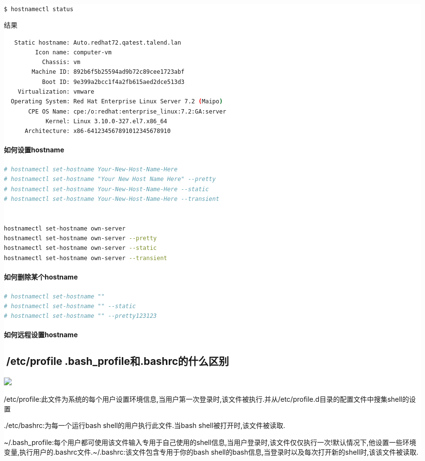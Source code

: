 ```bash
$ hostnamectl status
```

结果

```bash
   Static hostname: Auto.redhat72.qatest.talend.lan
         Icon name: computer-vm
           Chassis: vm
        Machine ID: 892b6f5b25594ad9b72c89cee1723abf
           Boot ID: 9e399a2bcc1f4a2fb615aed2dce513d3
    Virtualization: vmware
  Operating System: Red Hat Enterprise Linux Server 7.2 (Maipo)
       CPE OS Name: cpe:/o:redhat:enterprise_linux:7.2:GA:server
            Kernel: Linux 3.10.0-327.el7.x86_64
      Architecture: x86-641234567891012345678910
```

#### 如何设置hostname

```bash
# hostnamectl set-hostname Your-New-Host-Name-Here
# hostnamectl set-hostname "Your New Host Name Here" --pretty
# hostnamectl set-hostname Your-New-Host-Name-Here --static
# hostnamectl set-hostname Your-New-Host-Name-Here --transient


hostnamectl set-hostname own-server
hostnamectl set-hostname own-server --pretty
hostnamectl set-hostname own-server --static
hostnamectl set-hostname own-server --transient
```

#### 如何删除某个hostname

```bash
# hostnamectl set-hostname ""
# hostnamectl set-hostname "" --static
# hostnamectl set-hostname "" --pretty123123
```

#### 如何远程设置hostname



##  /etc/profile .bash_profile和.bashrc的什么区别

![](https://raw.githubusercontent.com/wangmax0330/ImageCloud/master/14735472_14028883441bDJ.png)



/etc/profile:此文件为系统的每个用户设置环境信息,当用户第一次登录时,该文件被执行.并从/etc/profile.d目录的配置文件中搜集shell的设置

./etc/bashrc:为每一个运行bash shell的用户执行此文件.当bash shell被打开时,该文件被读取.

~/.bash_profile:每个用户都可使用该文件输入专用于自己使用的shell信息,当用户登录时,该文件仅仅执行一次!默认情况下,他设置一些环境变量,执行用户的.bashrc文件.~/.bashrc:该文件包含专用于你的bash shell的bash信息,当登录时以及每次打开新的shell时,该该文件被读取.
